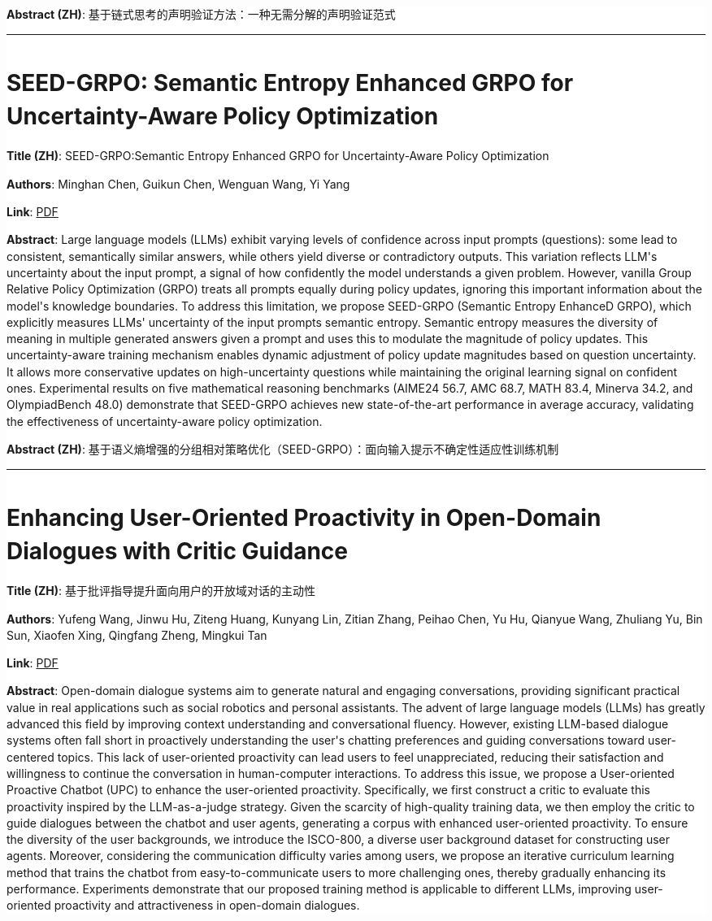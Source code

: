 **Abstract (ZH)**: 基于链式思考的声明验证方法：一种无需分解的声明验证范式 

---
# SEED-GRPO: Semantic Entropy Enhanced GRPO for Uncertainty-Aware Policy Optimization 

**Title (ZH)**: SEED-GRPO:Semantic Entropy Enhanced GRPO for Uncertainty-Aware Policy Optimization 

**Authors**: Minghan Chen, Guikun Chen, Wenguan Wang, Yi Yang  

**Link**: [PDF](https://arxiv.org/pdf/2505.12346)  

**Abstract**: Large language models (LLMs) exhibit varying levels of confidence across input prompts (questions): some lead to consistent, semantically similar answers, while others yield diverse or contradictory outputs. This variation reflects LLM's uncertainty about the input prompt, a signal of how confidently the model understands a given problem. However, vanilla Group Relative Policy Optimization (GRPO) treats all prompts equally during policy updates, ignoring this important information about the model's knowledge boundaries. To address this limitation, we propose SEED-GRPO (Semantic Entropy EnhanceD GRPO), which explicitly measures LLMs' uncertainty of the input prompts semantic entropy. Semantic entropy measures the diversity of meaning in multiple generated answers given a prompt and uses this to modulate the magnitude of policy updates. This uncertainty-aware training mechanism enables dynamic adjustment of policy update magnitudes based on question uncertainty. It allows more conservative updates on high-uncertainty questions while maintaining the original learning signal on confident ones. Experimental results on five mathematical reasoning benchmarks (AIME24 56.7, AMC 68.7, MATH 83.4, Minerva 34.2, and OlympiadBench 48.0) demonstrate that SEED-GRPO achieves new state-of-the-art performance in average accuracy, validating the effectiveness of uncertainty-aware policy optimization. 

**Abstract (ZH)**: 基于语义熵增强的分组相对策略优化（SEED-GRPO）：面向输入提示不确定性适应性训练机制 

---
# Enhancing User-Oriented Proactivity in Open-Domain Dialogues with Critic Guidance 

**Title (ZH)**: 基于批评指导提升面向用户的开放域对话的主动性 

**Authors**: Yufeng Wang, Jinwu Hu, Ziteng Huang, Kunyang Lin, Zitian Zhang, Peihao Chen, Yu Hu, Qianyue Wang, Zhuliang Yu, Bin Sun, Xiaofen Xing, Qingfang Zheng, Mingkui Tan  

**Link**: [PDF](https://arxiv.org/pdf/2505.12334)  

**Abstract**: Open-domain dialogue systems aim to generate natural and engaging conversations, providing significant practical value in real applications such as social robotics and personal assistants. The advent of large language models (LLMs) has greatly advanced this field by improving context understanding and conversational fluency. However, existing LLM-based dialogue systems often fall short in proactively understanding the user's chatting preferences and guiding conversations toward user-centered topics. This lack of user-oriented proactivity can lead users to feel unappreciated, reducing their satisfaction and willingness to continue the conversation in human-computer interactions. To address this issue, we propose a User-oriented Proactive Chatbot (UPC) to enhance the user-oriented proactivity. Specifically, we first construct a critic to evaluate this proactivity inspired by the LLM-as-a-judge strategy. Given the scarcity of high-quality training data, we then employ the critic to guide dialogues between the chatbot and user agents, generating a corpus with enhanced user-oriented proactivity. To ensure the diversity of the user backgrounds, we introduce the ISCO-800, a diverse user background dataset for constructing user agents. Moreover, considering the communication difficulty varies among users, we propose an iterative curriculum learning method that trains the chatbot from easy-to-communicate users to more challenging ones, thereby gradually enhancing its performance. Experiments demonstrate that our proposed training method is applicable to different LLMs, improving user-oriented proactivity and attractiveness in open-domain dialogues. 

